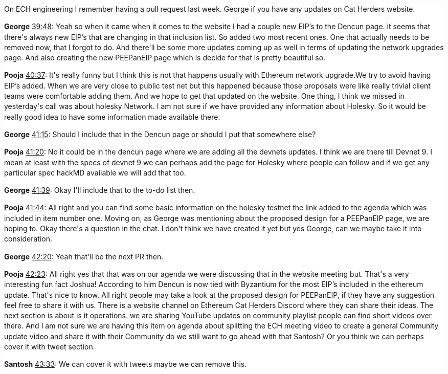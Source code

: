 On ECH engineering I remember having a pull request last week. George if you have any updates on Cat Herders website.

**George** [39:48](https://www.youtube.com/watch?v=QJd3aqKHyjo&t=2388s): Yeah so when it came when it comes to the website I had a couple new EIP’s to the Dencun page. it seems that there's always new EIP’s that are changing in that inclusion list. So added two most recent ones. One that actually needs to be removed now, that I forgot to do. And there'll be some more updates coming up as well in terms of updating the network upgrades page. And also creating the new PEEPanEIP page which is decide for that is pretty beautiful so.

**Pooja** [40:37](https://www.youtube.com/watch?v=QJd3aqKHyjo&t=2437s): It's really funny but I think this is not that happens usually with Ethereum network upgrade.We try to avoid having EIP’s added. When we are very close to public test net but this happened because those proposals were like really trivial client teams were comfortable adding them. And we hope to get that updated on the website. One thing, I think we missed in yesterday's call was about holesky Network. I am not sure if we have provided any information about Holesky. So it would be really good idea to have some information made available there.

**George** [41:15](https://www.youtube.com/watch?v=QJd3aqKHyjo&t=2475s): Should I include that in the Dencun page or should I put that somewhere else?

**Pooja** [41:20](https://www.youtube.com/watch?v=QJd3aqKHyjo&t=2480s): No it could be in the dencun page where we are adding all the devnets updates. I think we are there till Devnet 9. I mean at least with the specs of devnet 9 we can perhaps add the page for Holesky where people can follow and if we get any particular spec hackMD available we will add that too.

**George** [41:39](https://www.youtube.com/watch?v=QJd3aqKHyjo&t=s): Okay I'll include that to the to-do list then.

**Pooja** [41:44](https://www.youtube.com/watch?v=QJd3aqKHyjo&t=2499s): All right and you can find some basic information on the holesky testnet the link added to the agenda which was included in item number one. 
Moving on, as George was mentioning about the proposed design for a PEEPanEIP page, we are hoping to. Okay there's a question in the chat. I don't think we have created it yet but yes George, can we maybe take it
into consideration.

**George** [42:20](https://www.youtube.com/watch?v=QJd3aqKHyjo&t=2540s): Yeah that'll be the next PR then.

**Pooja** [42:23](https://www.youtube.com/watch?v=QJd3aqKHyjo&t=2543s): All right yes that that was on our agenda we were discussing that in the website meeting but. That's a very interesting fun fact Joshua! According to him Dencun is now tied with Byzantium for the most EIP’s included in the ethereum update. That's nice to know. All right people may take a look at the proposed design for PEEPanEIP, if they have any suggestion feel free to share it with us. There is a website channel on Ethereum Cat Herders Discord where they can share their ideas. The next section is about is it operations. we are sharing YouTube updates on community playlist people can find short videos over there. And I am not sure we are having this item on agenda about splitting the ECH meeting video to create a general Community update video and share it with their Community do we still want to go ahead with that Santosh? Or you think we can perhaps cover it with tweet section. 

**Santosh** [43:33](https://www.youtube.com/watch?v=QJd3aqKHyjo&t=2613s): We can cover it with tweets maybe we can remove this.
